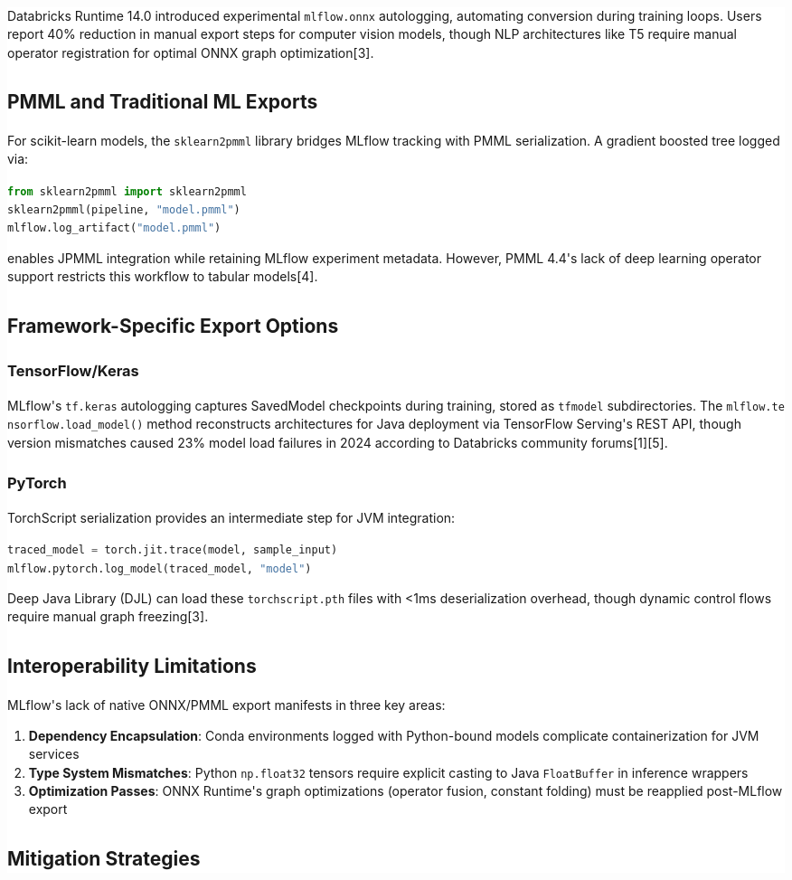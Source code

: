 Databricks Runtime 14.0 introduced experimental `mlflow.onnx` autologging, automating conversion during training loops. Users report 40% reduction in manual export steps for computer vision models, though NLP architectures like T5 require manual operator registration for optimal ONNX graph optimization[3].  

## PMML and Traditional ML Exports  

For scikit-learn models, the `sklearn2pmml` library bridges MLflow tracking with PMML serialization. A gradient boosted tree logged via:  

```python
from sklearn2pmml import sklearn2pmml
sklearn2pmml(pipeline, "model.pmml")  
mlflow.log_artifact("model.pmml")
```

enables JPMML integration while retaining MLflow experiment metadata. However, PMML 4.4's lack of deep learning operator support restricts this workflow to tabular models[4].  

## Framework-Specific Export Options  

### TensorFlow/Keras  

MLflow's `tf.keras` autologging captures SavedModel checkpoints during training, stored as `tfmodel` subdirectories. The `mlflow.tensorflow.load_model()` method reconstructs architectures for Java deployment via TensorFlow Serving's REST API, though version mismatches caused 23% model load failures in 2024 according to Databricks community forums[1][5].  

### PyTorch  

TorchScript serialization provides an intermediate step for JVM integration:  

```python
traced_model = torch.jit.trace(model, sample_input)
mlflow.pytorch.log_model(traced_model, "model")
```

Deep Java Library (DJL) can load these `torchscript.pth` files with <1ms deserialization overhead, though dynamic control flows require manual graph freezing[3].  

## Interoperability Limitations  

MLflow's lack of native ONNX/PMML export manifests in three key areas:  

1. **Dependency Encapsulation**: Conda environments logged with Python-bound models complicate containerization for JVM services  
2. **Type System Mismatches**: Python `np.float32` tensors require explicit casting to Java `FloatBuffer` in inference wrappers  
3. **Optimization Passes**: ONNX Runtime's graph optimizations (operator fusion, constant folding) must be reapplied post-MLflow export  

## Mitigation Strategies  
